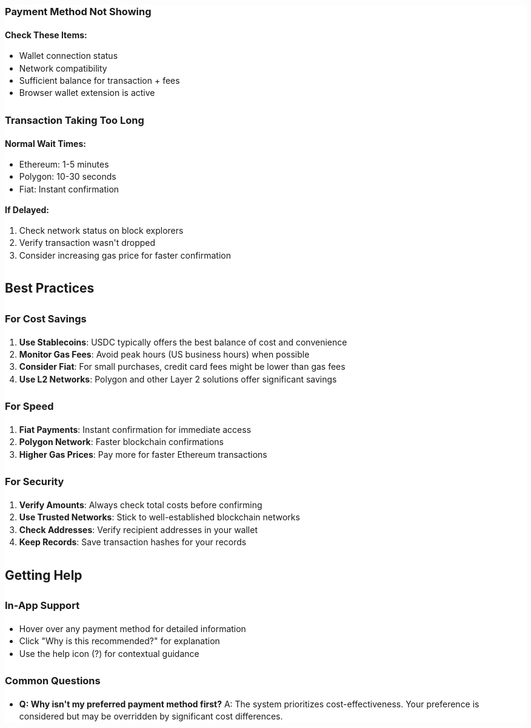 ### Payment Method Not Showing

**Check These Items:**
- Wallet connection status
- Network compatibility
- Sufficient balance for transaction + fees
- Browser wallet extension is active

### Transaction Taking Too Long

**Normal Wait Times:**
- Ethereum: 1-5 minutes
- Polygon: 10-30 seconds
- Fiat: Instant confirmation

**If Delayed:**
1. Check network status on block explorers
2. Verify transaction wasn't dropped
3. Consider increasing gas price for faster confirmation

## Best Practices

### For Cost Savings
1. **Use Stablecoins**: USDC typically offers the best balance of cost and convenience
2. **Monitor Gas Fees**: Avoid peak hours (US business hours) when possible
3. **Consider Fiat**: For small purchases, credit card fees might be lower than gas fees
4. **Use L2 Networks**: Polygon and other Layer 2 solutions offer significant savings

### For Speed
1. **Fiat Payments**: Instant confirmation for immediate access
2. **Polygon Network**: Faster blockchain confirmations
3. **Higher Gas Prices**: Pay more for faster Ethereum transactions

### For Security
1. **Verify Amounts**: Always check total costs before confirming
2. **Use Trusted Networks**: Stick to well-established blockchain networks
3. **Check Addresses**: Verify recipient addresses in your wallet
4. **Keep Records**: Save transaction hashes for your records

## Getting Help

### In-App Support
- Hover over any payment method for detailed information
- Click "Why is this recommended?" for explanation
- Use the help icon (?) for contextual guidance

### Common Questions
- **Q: Why isn't my preferred payment method first?**
  A: The system prioritizes cost-effectiveness. Your preference is considered but may be overridden by significant cost differences.
